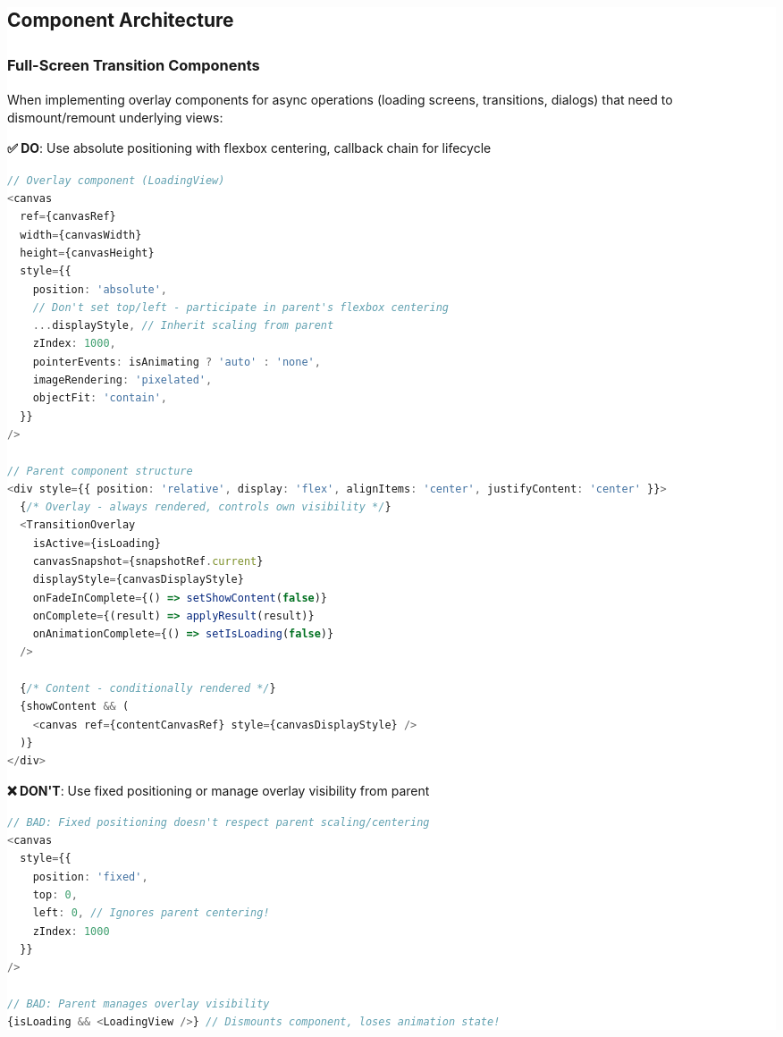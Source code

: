 ## Component Architecture

### Full-Screen Transition Components

When implementing overlay components for async operations (loading screens, transitions, dialogs) that need to dismount/remount underlying views:

**✅ DO**: Use absolute positioning with flexbox centering, callback chain for lifecycle
```typescript
// Overlay component (LoadingView)
<canvas
  ref={canvasRef}
  width={canvasWidth}
  height={canvasHeight}
  style={{
    position: 'absolute',
    // Don't set top/left - participate in parent's flexbox centering
    ...displayStyle, // Inherit scaling from parent
    zIndex: 1000,
    pointerEvents: isAnimating ? 'auto' : 'none',
    imageRendering: 'pixelated',
    objectFit: 'contain',
  }}
/>

// Parent component structure
<div style={{ position: 'relative', display: 'flex', alignItems: 'center', justifyContent: 'center' }}>
  {/* Overlay - always rendered, controls own visibility */}
  <TransitionOverlay
    isActive={isLoading}
    canvasSnapshot={snapshotRef.current}
    displayStyle={canvasDisplayStyle}
    onFadeInComplete={() => setShowContent(false)}
    onComplete={(result) => applyResult(result)}
    onAnimationComplete={() => setIsLoading(false)}
  />

  {/* Content - conditionally rendered */}
  {showContent && (
    <canvas ref={contentCanvasRef} style={canvasDisplayStyle} />
  )}
</div>
```

**❌ DON'T**: Use fixed positioning or manage overlay visibility from parent
```typescript
// BAD: Fixed positioning doesn't respect parent scaling/centering
<canvas
  style={{
    position: 'fixed',
    top: 0,
    left: 0, // Ignores parent centering!
    zIndex: 1000
  }}
/>

// BAD: Parent manages overlay visibility
{isLoading && <LoadingView />} // Dismounts component, loses animation state!
```
